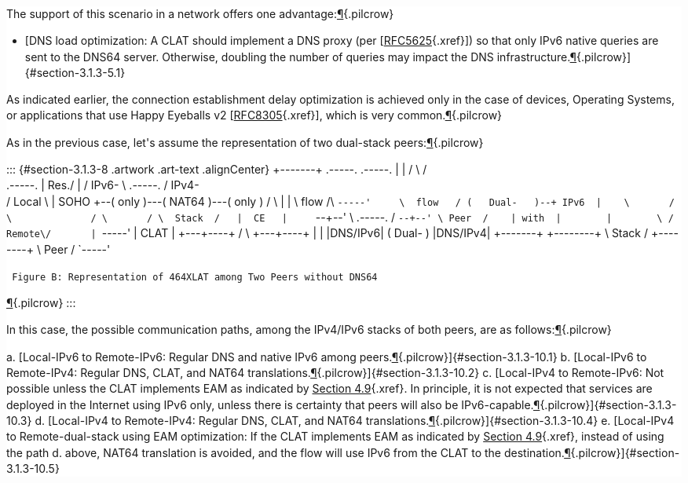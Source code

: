 The support of this scenario in a network offers one
advantage:[¶](#section-3.1.3-4){.pilcrow}

-   [DNS load optimization: A CLAT should implement a DNS proxy (per
    \[[RFC5625](#RFC5625){.xref}\]) so that only IPv6 native queries are
    sent to the DNS64 server. Otherwise, doubling the number of queries
    may impact the DNS
    infrastructure.[¶](#section-3.1.3-5.1){.pilcrow}]{#section-3.1.3-5.1}

As indicated earlier, the connection establishment delay optimization is
achieved only in the case of devices, Operating Systems, or applications
that use Happy Eyeballs v2 \[[RFC8305](#RFC8305){.xref}\], which is very
common.[¶](#section-3.1.3-6){.pilcrow}

As in the previous case, let\'s assume the representation of two
dual-stack peers:[¶](#section-3.1.3-7){.pilcrow}

::: {#section-3.1.3-8 .artwork .art-text .alignCenter}
                   +-------+     .-----.                     .-----.
                   |       |    /       \                   /       \
       .-----.     | Res./ |   /  IPv6-  \     .-----.     /  IPv4-  \
      / Local \    | SOHO  +--(   only    )---( NAT64 )---(   only    )
     /         \   |       |   \  flow   /\    `-----'     \  flow   /
    (   Dual-   )--+ IPv6  |    \       /  \              / \       /
     \  Stack  /   |  CE   |     `--+--'    \   .-----.  /   `--+--'
      \ Peer  /    | with  |        |        \ / Remote\/       |
       `-----'     | CLAT  |    +---+----+    /         \    +---+----+
                   |       |    |DNS/IPv6|   (   Dual-   )   |DNS/IPv4|
                   +-------+    +--------+    \  Stack  /    +--------+
                                               \ Peer  /
                                                `-----'

     Figure B: Representation of 464XLAT among Two Peers without DNS64

[¶](#section-3.1.3-8){.pilcrow}
:::

In this case, the possible communication paths, among the IPv4/IPv6
stacks of both peers, are as follows:[¶](#section-3.1.3-9){.pilcrow}

a.  [Local-IPv6 to Remote-IPv6: Regular DNS and native IPv6 among
    peers.[¶](#section-3.1.3-10.1){.pilcrow}]{#section-3.1.3-10.1}
b.  [Local-IPv6 to Remote-IPv4: Regular DNS, CLAT, and NAT64
    translations.[¶](#section-3.1.3-10.2){.pilcrow}]{#section-3.1.3-10.2}
c.  [Local-IPv4 to Remote-IPv6: Not possible unless the CLAT implements
    EAM as indicated by [Section 4.9](#EAM){.xref}. In principle, it is
    not expected that services are deployed in the Internet using IPv6
    only, unless there is certainty that peers will also be
    IPv6-capable.[¶](#section-3.1.3-10.3){.pilcrow}]{#section-3.1.3-10.3}
d.  [Local-IPv4 to Remote-IPv4: Regular DNS, CLAT, and NAT64
    translations.[¶](#section-3.1.3-10.4){.pilcrow}]{#section-3.1.3-10.4}
e.  [Local-IPv4 to Remote-dual-stack using EAM optimization: If the CLAT
    implements EAM as indicated by [Section 4.9](#EAM){.xref}, instead
    of using the path d. above, NAT64 translation is avoided, and the
    flow will use IPv6 from the CLAT to the
    destination.[¶](#section-3.1.3-10.5){.pilcrow}]{#section-3.1.3-10.5}
